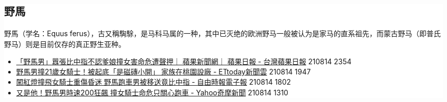 ## 野馬

野馬（学名：Equus ferus），古又稱騊駼，是马科马属的一种，其中已灭绝的欧洲野马一般被认为是家马的直系祖先，而蒙古野马（即普氏野马）则是目前仅存的真正野生亚种。
- [「野馬男」囂張比中指不認爹娘撞女害命危遭聲押｜ 蘋果新聞網｜ 蘋果日報 - 台灣蘋果日報](https://tw.appledaily.com/local/20210814/3YKQVULZ7JCDPDWZXDLM5XNKSQ/ "「野馬男」囂張比中指不認爹娘撞女害命危遭聲押｜ 蘋果新聞網｜ 蘋果日報 - 台灣蘋果日報") 210814 2354
- [野馬男撞21歲女騎士！被起底「是磁磚小開」 家族在桃園設廠 - ETtoday新聞雲](https://www.ettoday.net/news/20210814/2056005.htm "野馬男撞21歲女騎士！被起底「是磁磚小開」 家族在桃園設廠 - ETtoday新聞雲") 210814 1947
- [闖紅燈撞飛女騎士重傷昏迷 野馬跑車男被移送竟比中指 - 自由時報電子報](https://news.ltn.com.tw/news/society/breakingnews/3638576 "闖紅燈撞飛女騎士重傷昏迷 野馬跑車男被移送竟比中指 - 自由時報電子報") 210814 1802
- [又是他！野馬男時速200狂飆 撞女騎士命危只關心跑車 - Yahoo奇摩新聞](https://tw.news.yahoo.com/%E5%BF%AB%E8%A8%8A-%E9%80%86%E5%90%91%E9%87%8E%E9%A6%AC%E5%93%A5-%E7%AB%B9%E5%8D%97%E5%B0%8D%E6%92%9E%E6%A9%9F%E8%BB%8A-%E5%A5%B3%E9%A8%8E%E5%A3%AB%E9%87%8D%E5%82%B7-033045499.html "又是他！野馬男時速200狂飆 撞女騎士命危只關心跑車 - Yahoo奇摩新聞") 210814 1310
